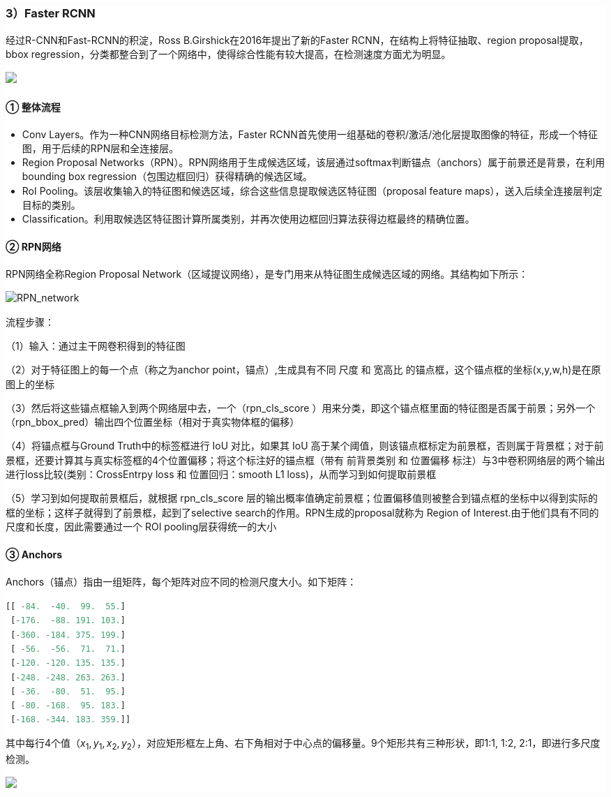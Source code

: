 ### 3）Faster RCNN 

经过R-CNN和Fast-RCNN的积淀，Ross B.Girshick在2016年提出了新的Faster RCNN，在结构上将特征抽取、region proposal提取， bbox regression，分类都整合到了一个网络中，使得综合性能有较大提高，在检测速度方面尤为明显。

![](./img/faster-rcnn.png)

#### ① 整体流程

- Conv Layers。作为一种CNN网络目标检测方法，Faster RCNN首先使用一组基础的卷积/激活/池化层提取图像的特征，形成一个特征图，用于后续的RPN层和全连接层。
- Region Proposal Networks（RPN）。RPN网络用于生成候选区域，该层通过softmax判断锚点（anchors）属于前景还是背景，在利用bounding box regression（包围边框回归）获得精确的候选区域。 
- RoI Pooling。该层收集输入的特征图和候选区域，综合这些信息提取候选区特征图（proposal feature maps），送入后续全连接层判定目标的类别。
- Classification。利用取候选区特征图计算所属类别，并再次使用边框回归算法获得边框最终的精确位置。

#### ② RPN网络

RPN网络全称Region Proposal Network（区域提议网络），是专门用来从特征图生成候选区域的网络。其结构如下所示：

![RPN_network](img/RPN_network.png)

流程步骤：

（1）输入：通过主干网卷积得到的特征图

（2）对于特征图上的每一个点（称之为anchor point，锚点）,生成具有不同 尺度 和 宽高比 的锚点框，这个锚点框的坐标(x,y,w,h)是在原图上的坐标

（3）然后将这些锚点框输入到两个网络层中去，一个（rpn_cls_score ）用来分类，即这个锚点框里面的特征图是否属于前景；另外一个（rpn_bbox_pred）输出四个位置坐标（相对于真实物体框的偏移）

（4）将锚点框与Ground Truth中的标签框进行 IoU 对比，如果其 IoU 高于某个阈值，则该锚点框标定为前景框，否则属于背景框；对于前景框，还要计算其与真实标签框的4个位置偏移；将这个标注好的锚点框（带有 前背景类别 和 位置偏移 标注）与3中卷积网络层的两个输出进行loss比较(类别：CrossEntrpy loss 和 位置回归：smooth L1 loss)，从而学习到如何提取前景框

（5）学习到如何提取前景框后，就根据 rpn_cls_score 层的输出概率值确定前景框；位置偏移值则被整合到锚点框的坐标中以得到实际的框的坐标；这样子就得到了前景框，起到了selective search的作用。RPN生成的proposal就称为 Region of Interest.由于他们具有不同的尺度和长度，因此需要通过一个 ROI pooling层获得统一的大小

#### ③ Anchors

Anchors（锚点）指由一组矩阵，每个矩阵对应不同的检测尺度大小。如下矩阵：

```python
[[ -84.  -40.  99.  55.]
 [-176.  -88. 191. 103.]
 [-360. -184. 375. 199.]
 [ -56.  -56.  71.  71.]
 [-120. -120. 135. 135.]
 [-248. -248. 263. 263.]
 [ -36.  -80.  51.  95.]
 [ -80. -168.  95. 183.]
 [-168. -344. 183. 359.]]
```

其中每行4个值（$x_1, y_1, x_2, y_2$），对应矩形框左上角、右下角相对于中心点的偏移量。9个矩形共有三种形状，即1:1, 1:2, 2:1，即进行多尺度检测。

![](./img/anchors示意图.png)
